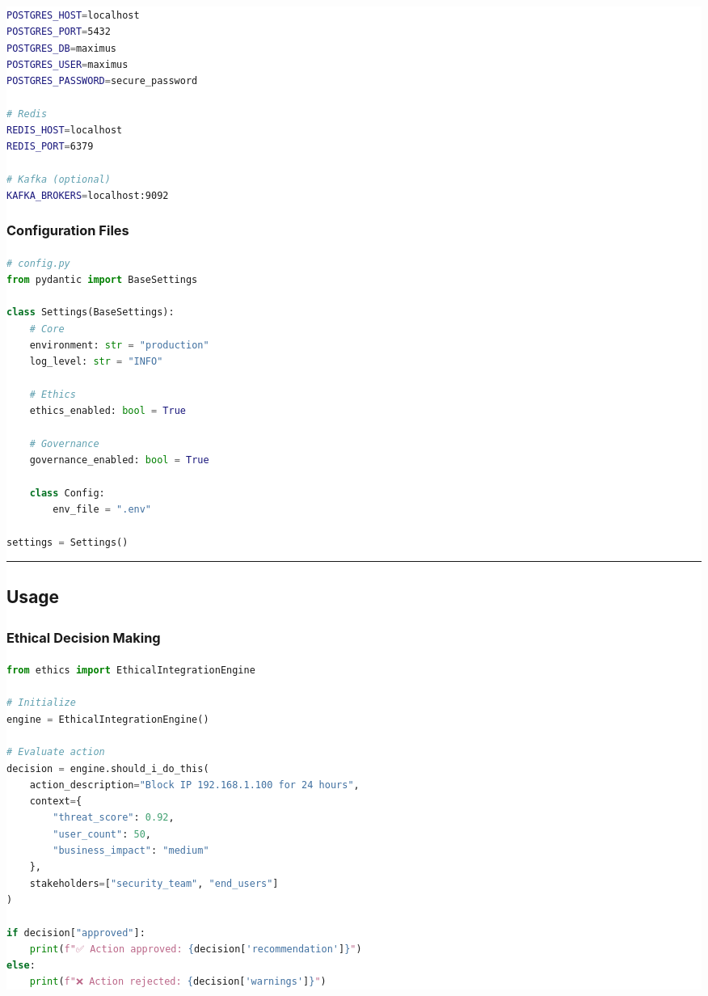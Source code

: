 ```bash
POSTGRES_HOST=localhost
POSTGRES_PORT=5432
POSTGRES_DB=maximus
POSTGRES_USER=maximus
POSTGRES_PASSWORD=secure_password

# Redis
REDIS_HOST=localhost
REDIS_PORT=6379

# Kafka (optional)
KAFKA_BROKERS=localhost:9092
```

### Configuration Files

```python
# config.py
from pydantic import BaseSettings

class Settings(BaseSettings):
    # Core
    environment: str = "production"
    log_level: str = "INFO"

    # Ethics
    ethics_enabled: bool = True

    # Governance
    governance_enabled: bool = True

    class Config:
        env_file = ".env"

settings = Settings()
```

---

## Usage

### Ethical Decision Making

```python
from ethics import EthicalIntegrationEngine

# Initialize
engine = EthicalIntegrationEngine()

# Evaluate action
decision = engine.should_i_do_this(
    action_description="Block IP 192.168.1.100 for 24 hours",
    context={
        "threat_score": 0.92,
        "user_count": 50,
        "business_impact": "medium"
    },
    stakeholders=["security_team", "end_users"]
)

if decision["approved"]:
    print(f"✅ Action approved: {decision['recommendation']}")
else:
    print(f"❌ Action rejected: {decision['warnings']}")
```